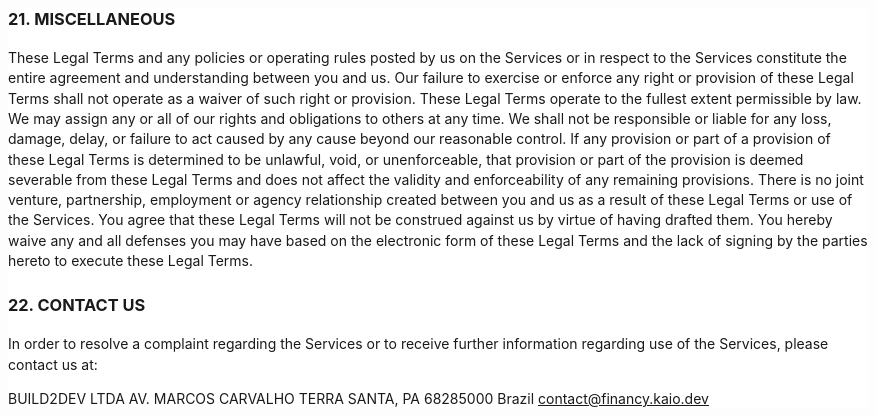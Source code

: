 ### 21. MISCELLANEOUS

These Legal Terms and any policies or operating rules posted by us on the Services or in respect to
the Services constitute the entire agreement and understanding between you and us. Our failure to
exercise or enforce any right or provision of these Legal Terms shall not operate as a waiver of
such right or provision. These Legal Terms operate to the fullest extent permissible by law. We may
assign any or all of our rights and obligations to others at any time. We shall not be responsible
or liable for any loss, damage, delay, or failure to act caused by any cause beyond our reasonable
control. If any provision or part of a provision of these Legal Terms is determined to be unlawful,
void, or unenforceable, that provision or part of the provision is deemed severable from these Legal
Terms and does not affect the validity and enforceability of any remaining provisions. There is no
joint venture, partnership, employment or agency relationship created between you and us as a result
of these Legal Terms or use of the Services. You agree that these Legal Terms will not be construed
against us by virtue of having drafted them. You hereby waive any and all defenses you may have
based on the electronic form of these Legal Terms and the lack of signing by the parties hereto to
execute these Legal Terms.

### 22. CONTACT US

In order to resolve a complaint regarding the Services or to receive further information regarding
use of the Services, please contact us at:

BUILD2DEV LTDA
AV. MARCOS CARVALHO
TERRA SANTA, PA 68285000
Brazil
contact@financy.kaio.dev